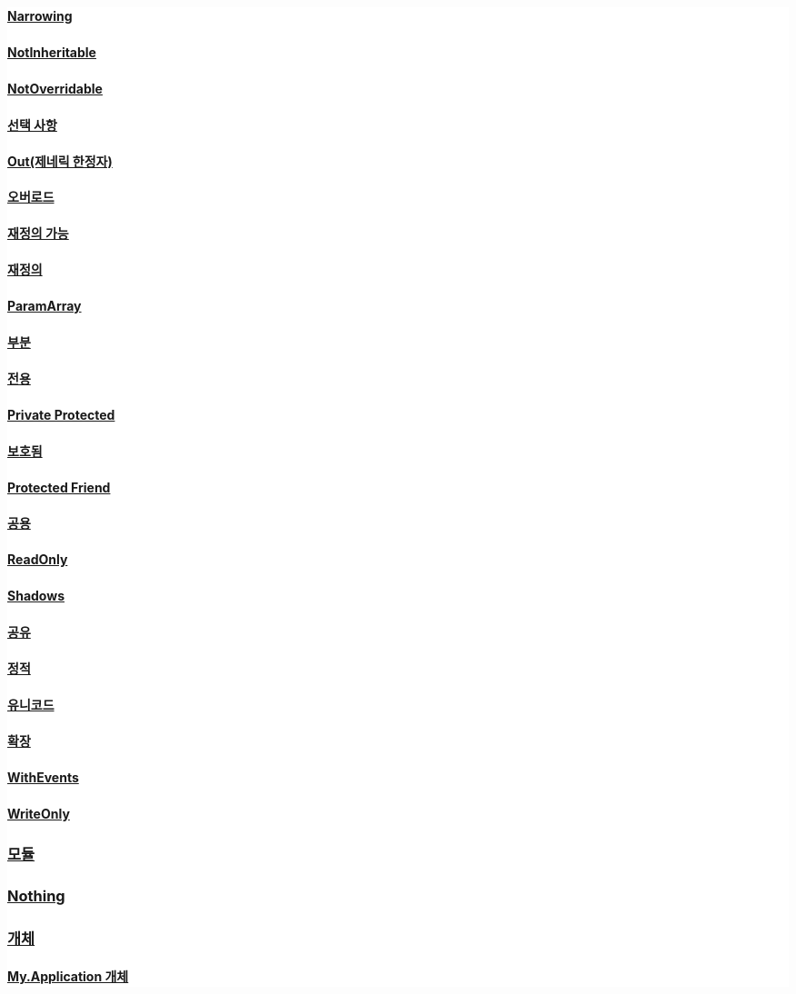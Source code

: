 #### [Narrowing](visual-basic/language-reference/modifiers/narrowing.md)
#### [NotInheritable](visual-basic/language-reference/modifiers/notinheritable.md)
#### [NotOverridable](visual-basic/language-reference/modifiers/notoverridable.md)
#### [선택 사항](visual-basic/language-reference/modifiers/optional.md)
#### [Out(제네릭 한정자)](visual-basic/language-reference/modifiers/out-generic-modifier.md)
#### [오버로드](visual-basic/language-reference/modifiers/overloads.md)
#### [재정의 가능](visual-basic/language-reference/modifiers/overridable.md)
#### [재정의](visual-basic/language-reference/modifiers/overrides.md)
#### [ParamArray](visual-basic/language-reference/modifiers/paramarray.md)
#### [부분](visual-basic/language-reference/modifiers/partial.md)
#### [전용](visual-basic/language-reference/modifiers/private.md)
#### [Private Protected](visual-basic/language-reference/modifiers/private-protected.md)
#### [보호됨](visual-basic/language-reference/modifiers/protected.md)
#### [Protected Friend](visual-basic/language-reference/modifiers/protected-friend.md)
#### [공용](visual-basic/language-reference/modifiers/public.md)
#### [ReadOnly](visual-basic/language-reference/modifiers/readonly.md)
#### [Shadows](visual-basic/language-reference/modifiers/shadows.md)
#### [공유](visual-basic/language-reference/modifiers/shared.md)
#### [정적](visual-basic/language-reference/modifiers/static.md)
#### [유니코드](visual-basic/language-reference/modifiers/unicode.md)
#### [확장](visual-basic/language-reference/modifiers/widening.md)
#### [WithEvents](visual-basic/language-reference/modifiers/withevents.md)
#### [WriteOnly](visual-basic/language-reference/modifiers/writeonly.md)
### [모듈](visual-basic/language-reference/modules.md)
### [Nothing](visual-basic/language-reference/nothing.md)
### [개체](visual-basic/language-reference/objects/index.md)
#### [My.Application 개체](visual-basic/language-reference/objects/my-application-object.md)